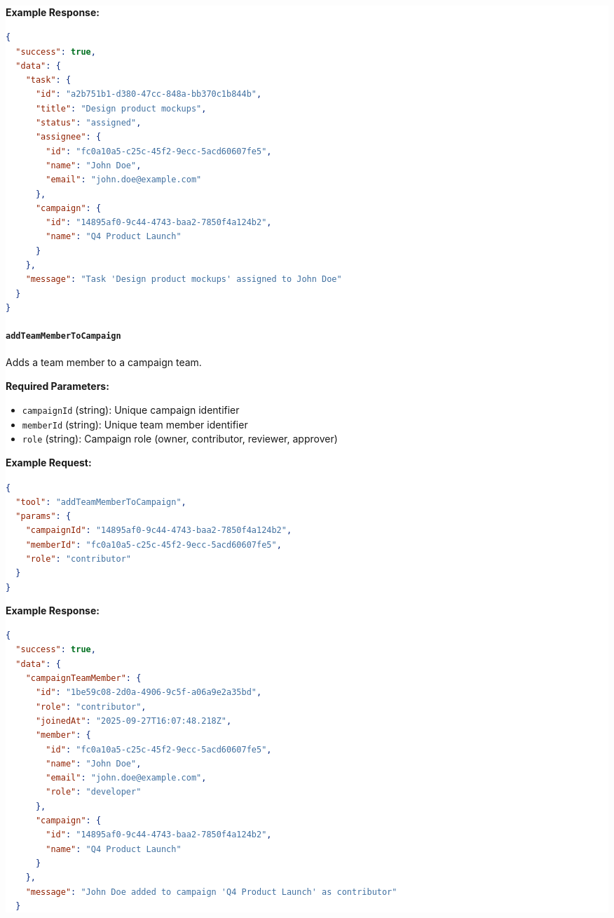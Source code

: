 **Example Response:**
```json
{
  "success": true,
  "data": {
    "task": {
      "id": "a2b751b1-d380-47cc-848a-bb370c1b844b",
      "title": "Design product mockups",
      "status": "assigned",
      "assignee": {
        "id": "fc0a10a5-c25c-45f2-9ecc-5acd60607fe5",
        "name": "John Doe",
        "email": "john.doe@example.com"
      },
      "campaign": {
        "id": "14895af0-9c44-4743-baa2-7850f4a124b2",
        "name": "Q4 Product Launch"
      }
    },
    "message": "Task 'Design product mockups' assigned to John Doe"
  }
}
```

#### `addTeamMemberToCampaign`
Adds a team member to a campaign team.

**Required Parameters:**
- `campaignId` (string): Unique campaign identifier
- `memberId` (string): Unique team member identifier
- `role` (string): Campaign role (owner, contributor, reviewer, approver)

**Example Request:**
```json
{
  "tool": "addTeamMemberToCampaign",
  "params": {
    "campaignId": "14895af0-9c44-4743-baa2-7850f4a124b2",
    "memberId": "fc0a10a5-c25c-45f2-9ecc-5acd60607fe5",
    "role": "contributor"
  }
}
```

**Example Response:**
```json
{
  "success": true,
  "data": {
    "campaignTeamMember": {
      "id": "1be59c08-2d0a-4906-9c5f-a06a9e2a35bd",
      "role": "contributor",
      "joinedAt": "2025-09-27T16:07:48.218Z",
      "member": {
        "id": "fc0a10a5-c25c-45f2-9ecc-5acd60607fe5",
        "name": "John Doe",
        "email": "john.doe@example.com",
        "role": "developer"
      },
      "campaign": {
        "id": "14895af0-9c44-4743-baa2-7850f4a124b2",
        "name": "Q4 Product Launch"
      }
    },
    "message": "John Doe added to campaign 'Q4 Product Launch' as contributor"
  }
```